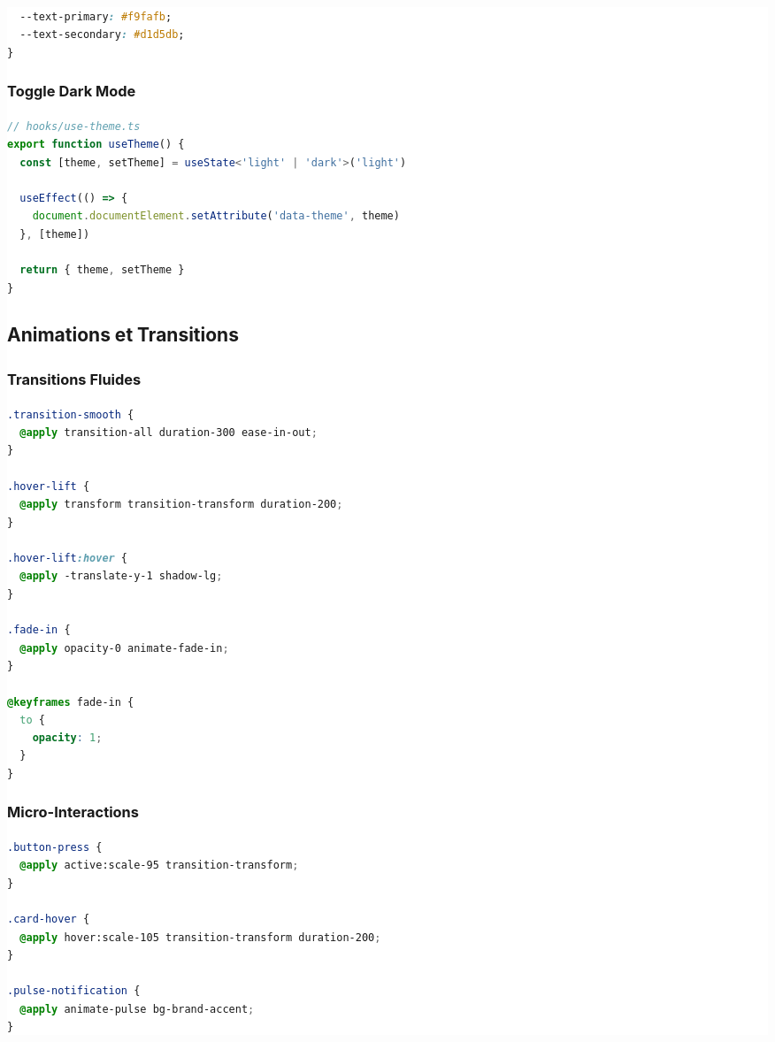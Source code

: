 ```css
  --text-primary: #f9fafb;
  --text-secondary: #d1d5db;
}
```

### Toggle Dark Mode
```typescript
// hooks/use-theme.ts
export function useTheme() {
  const [theme, setTheme] = useState<'light' | 'dark'>('light')
  
  useEffect(() => {
    document.documentElement.setAttribute('data-theme', theme)
  }, [theme])
  
  return { theme, setTheme }
}
```

## Animations et Transitions

### Transitions Fluides
```css
.transition-smooth {
  @apply transition-all duration-300 ease-in-out;
}

.hover-lift {
  @apply transform transition-transform duration-200;
}

.hover-lift:hover {
  @apply -translate-y-1 shadow-lg;
}

.fade-in {
  @apply opacity-0 animate-fade-in;
}

@keyframes fade-in {
  to {
    opacity: 1;
  }
}
```

### Micro-Interactions
```css
.button-press {
  @apply active:scale-95 transition-transform;
}

.card-hover {
  @apply hover:scale-105 transition-transform duration-200;
}

.pulse-notification {
  @apply animate-pulse bg-brand-accent;
}
```
